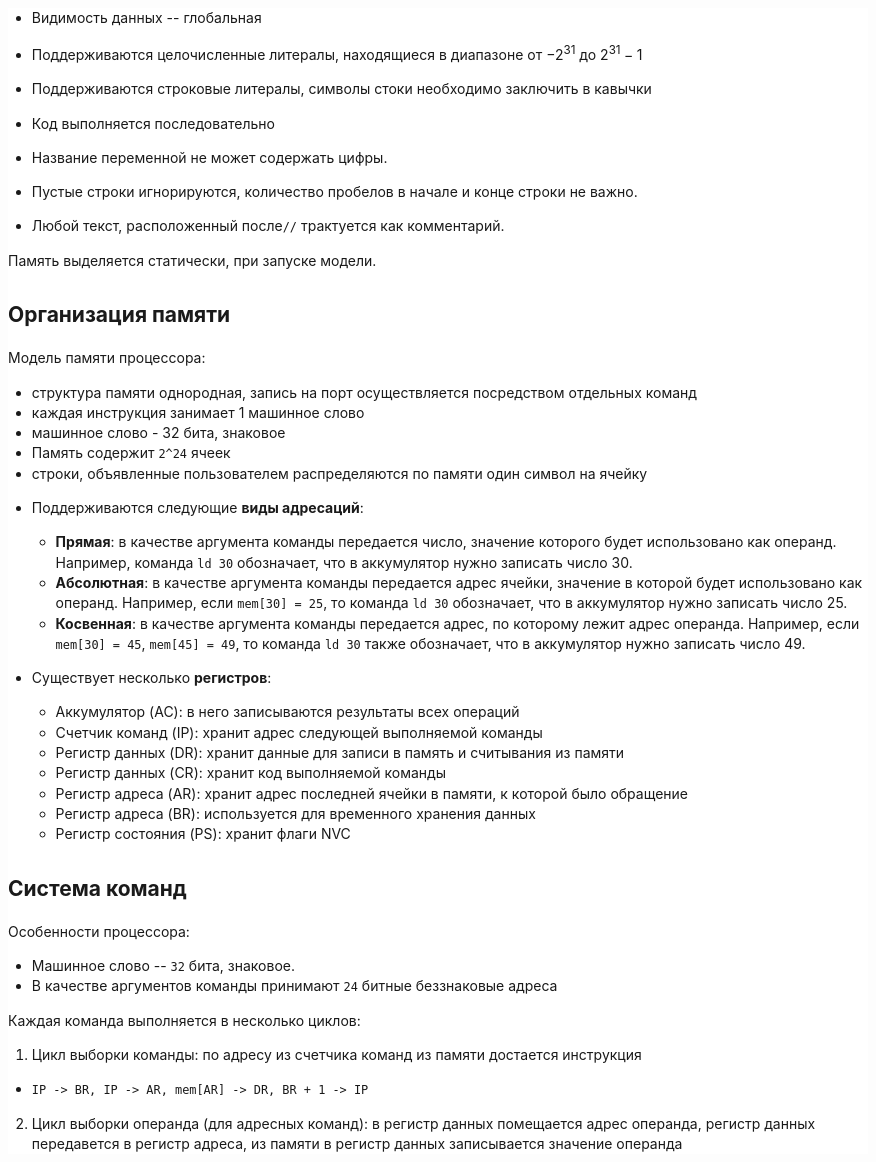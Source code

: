 - Видимость данных -- глобальная
- Поддерживаются целочисленные литералы, находящиеся в диапазоне от $`-2^{31}`$ до $`2^{31}-1`$
- Поддерживаются строковые литералы, символы стоки необходимо заключить в кавычки
- Код выполняется последовательно

- Название переменной не может содержать цифры.
- Пустые строки игнорируются, количество пробелов в начале и конце строки не важно.
- Любой текст, расположенный после`//` трактуется как комментарий.

Память выделяется статически, при запуске модели.


## Организация памяти
Модель памяти процессора: 
- структура памяти однородная, запись на порт осуществляется посредством отдельных команд
- каждая инструкция занимает 1 машинное слово
- машинное слово - 32 бита, знаковое
- Память содержит `2^24` ячеек
- строки, объявленные пользователем распределяются по памяти один символ на ячейку

* Поддерживаются следующие **виды адресаций**:
    * **Прямая**: в качестве аргумента команды передается число, значение которого будет использовано как операнд.
      Например, команда `ld 30` обозначает, что в аккумулятор нужно записать число 30.
    * **Абсолютная**: в качестве аргумента команды передается адрес ячейки, значение в которой будет использовано как операнд.
      Например, если `mem[30] = 25`, то команда `ld 30` обозначает, что в аккумулятор нужно записать число 25.
    * **Косвенная**: в качестве аргумента команды передается адрес, по которому лежит адрес операнда.
      Например, если `mem[30] = 45`, `mem[45] = 49`, то команда `ld 30` также обозначает, что в аккумулятор нужно записать число 49.


* Существует несколько **регистров**:
    * Аккумулятор (AC): в него записываются результаты всех операций
    * Счетчик команд (IP): хранит адрес следующей выполняемой команды
    * Регистр данных (DR): хранит данные для записи в память и считывания из памяти
    * Регистр данных (CR): хранит код выполняемой команды
    * Регистр адреса (AR): хранит адрес последней ячейки в памяти, к которой было обращение
    * Регистр адреса (BR): используется для временного хранения данных
    * Регистр состояния (PS): хранит флаги NVC

## Система команд
Особенности процессора:

- Машинное слово -- `32` бита, знаковое.
- В качестве аргументов команды принимают `24` битные беззнаковые адреса

Каждая команда выполняется в несколько циклов:

1. Цикл выборки команды: по адресу из счетчика команд из памяти достается инструкция

- `IP -> BR, IP -> AR, mem[AR] -> DR, BR + 1 -> IP`

2. Цикл выборки операнда (для адресных команд): в регистр данных помещается адрес операнда, регистр данных передавется в
   регистр адреса, из памяти в регистр данных записывается значение операнда
